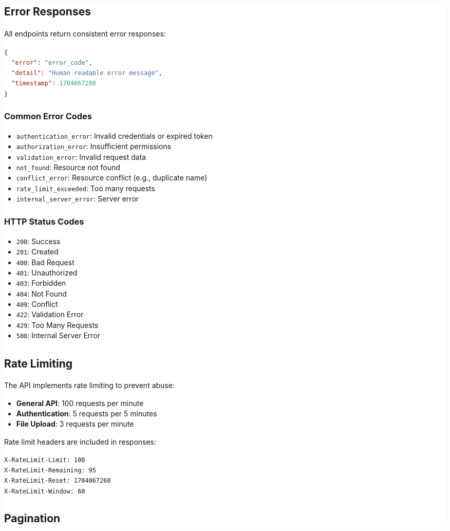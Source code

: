 ## Error Responses

All endpoints return consistent error responses:

```json
{
  "error": "error_code",
  "detail": "Human readable error message",
  "timestamp": 1704067200
}
```

### Common Error Codes

- `authentication_error`: Invalid credentials or expired token
- `authorization_error`: Insufficient permissions
- `validation_error`: Invalid request data
- `not_found`: Resource not found
- `conflict_error`: Resource conflict (e.g., duplicate name)
- `rate_limit_exceeded`: Too many requests
- `internal_server_error`: Server error

### HTTP Status Codes

- `200`: Success
- `201`: Created
- `400`: Bad Request
- `401`: Unauthorized
- `403`: Forbidden
- `404`: Not Found
- `409`: Conflict
- `422`: Validation Error
- `429`: Too Many Requests
- `500`: Internal Server Error

## Rate Limiting

The API implements rate limiting to prevent abuse:

- **General API**: 100 requests per minute
- **Authentication**: 5 requests per 5 minutes
- **File Upload**: 3 requests per minute

Rate limit headers are included in responses:

```http
X-RateLimit-Limit: 100
X-RateLimit-Remaining: 95
X-RateLimit-Reset: 1704067260
X-RateLimit-Window: 60
```

## Pagination
